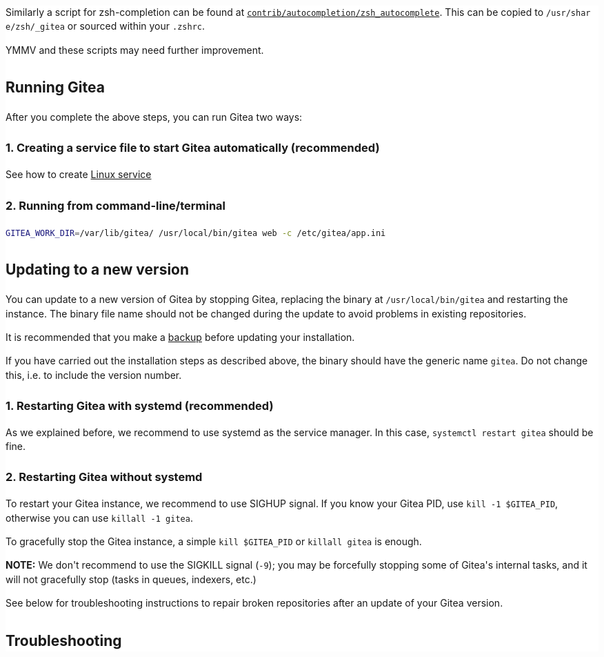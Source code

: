 Similarly a script for zsh-completion can be found at [`contrib/autocompletion/zsh_autocomplete`](https://raw.githubusercontent.com/go-gitea/gitea/main/contrib/autocompletion/zsh_autocomplete). This can be copied to `/usr/share/zsh/_gitea` or sourced within your
`.zshrc`.

YMMV and these scripts may need further improvement.

## Running Gitea

After you complete the above steps, you can run Gitea two ways:

### 1. Creating a service file to start Gitea automatically (recommended)

See how to create [Linux service](installation/run-as-service-in-ubuntu.md)

### 2. Running from command-line/terminal

```sh
GITEA_WORK_DIR=/var/lib/gitea/ /usr/local/bin/gitea web -c /etc/gitea/app.ini
```

## Updating to a new version

You can update to a new version of Gitea by stopping Gitea, replacing the binary at `/usr/local/bin/gitea` and restarting the instance.
The binary file name should not be changed during the update to avoid problems in existing repositories.

It is recommended that you make a [backup](administration/backup-and-restore.md) before updating your installation.

If you have carried out the installation steps as described above, the binary should
have the generic name `gitea`. Do not change this, i.e. to include the version number.

### 1. Restarting Gitea with systemd (recommended)

As we explained before, we recommend to use systemd as the service manager. In this case, `systemctl restart gitea` should be fine.

### 2. Restarting Gitea without systemd

To restart your Gitea instance, we recommend to use SIGHUP signal. If you know your Gitea PID, use `kill -1 $GITEA_PID`, otherwise you can use `killall -1 gitea`.

To gracefully stop the Gitea instance, a simple `kill $GITEA_PID` or `killall gitea` is enough.

**NOTE:** We don't recommend to use the SIGKILL signal (`-9`); you may be forcefully stopping some of Gitea's internal tasks, and it will not gracefully stop (tasks in queues, indexers, etc.)

See below for troubleshooting instructions to repair broken repositories after
an update of your Gitea version.

## Troubleshooting
